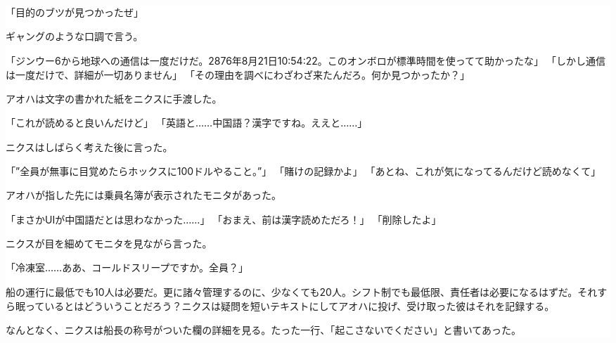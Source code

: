 「目的のブツが見つかったぜ」

ギャングのような口調で言う。

「ジンウー6から地球への通信は一度だけだ。2876年8月21日10:54:22。このオンボロが標準時間を使ってて助かったな」
「しかし通信は一度だけで、詳細が一切ありません」
「その理由を調べにわざわざ来たんだろ。何か見つかったか？」

アオハは文字の書かれた紙をニクスに手渡した。

「これが読めると良いんだけど」
「英語と……中国語？漢字ですね。ええと……」

ニクスはしばらく考えた後に言った。

「”全員が無事に目覚めたらホックスに100ドルやること。”」
「賭けの記録かよ」
「あとね、これが気になってるんだけど読めなくて」

アオハが指した先には乗員名簿が表示されたモニタがあった。

「まさかUIが中国語だとは思わなかった……」
「おまえ、前は漢字読めただろ！」
「削除したよ」

ニクスが目を細めてモニタを見ながら言った。

「冷凍室……ああ、コールドスリープですか。全員？」

船の運行に最低でも10人は必要だ。更に諸々管理するのに、少なくても20人。シフト制でも最低限、責任者は必要になるはずだ。それすら眠っているとはどういうことだろう？ニクスは疑問を短いテキストにしてアオハに投げ、受け取った彼はそれを記録する。

なんとなく、ニクスは船長の称号がついた欄の詳細を見る。たった一行、「起こさないでください」と書いてあった。